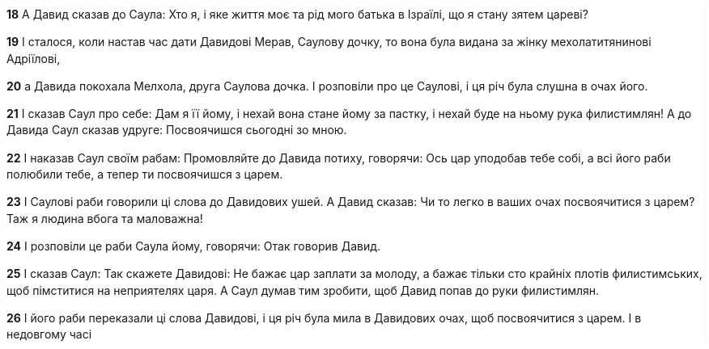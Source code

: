**18** А Давид сказав до Саула: Хто я, і яке життя моє та рід мого батька в Ізраїлі, що я стану зятем цареві?

**19** І сталося, коли настав час дати Давидові Мерав, Саулову дочку, то вона була видана за жінку мехолатитянинові Адріїлові,

**20** а Давида покохала Мелхола, друга Саулова дочка. І розповіли про це Саулові, і ця річ була слушна в очах його.

**21** І сказав Саул про себе: Дам я її йому, і нехай вона стане йому за пастку, і нехай буде на ньому рука филистимлян! А до Давида Саул сказав удруге: Посвоячишся сьогодні зо мною.

**22** І наказав Саул своїм рабам: Промовляйте до Давида потиху, говорячи: Ось цар уподобав тебе собі, а всі його раби полюбили тебе, а тепер ти посвоячишся з царем.

**23** І Саулові раби говорили ці слова до Давидових ушей. А Давид сказав: Чи то легко в ваших очах посвоячитися з царем? Таж я людина вбога та маловажна!

**24** І розповіли це раби Саула йому, говорячи: Отак говорив Давид.

**25** І сказав Саул: Так скажете Давидові: Не бажає цар заплати за молоду, а бажає тільки сто крайніх плотів филистимських, щоб пімститися на неприятелях царя. А Саул думав тим зробити, щоб Давид попав до руки филистимлян.

**26** І його раби переказали ці слова Давидові, і ця річ була мила в Давидових очах, щоб посвоячитися з царем. І в недовгому часі

